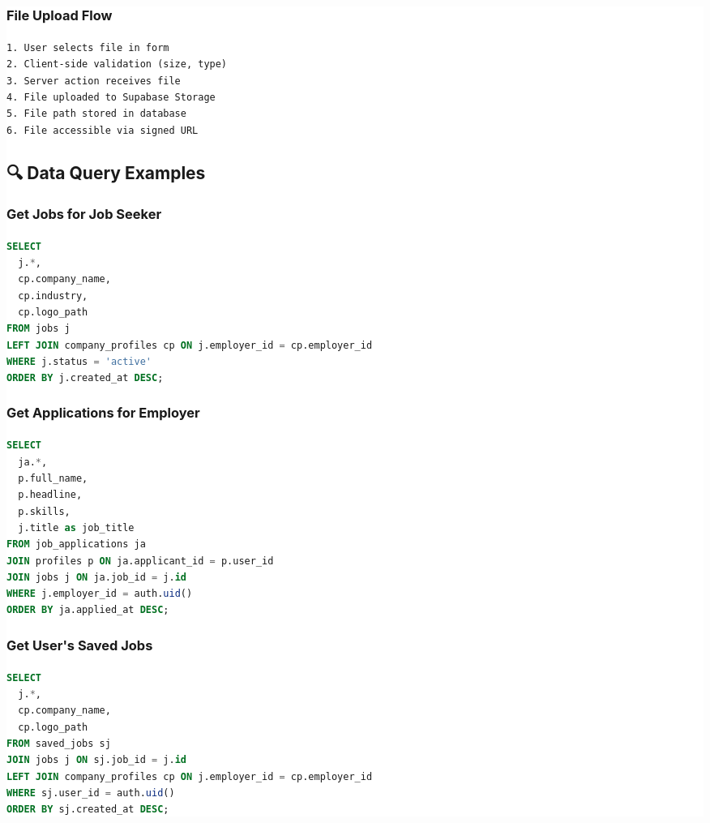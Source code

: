 ### File Upload Flow
```
1. User selects file in form
2. Client-side validation (size, type)
3. Server action receives file
4. File uploaded to Supabase Storage
5. File path stored in database
6. File accessible via signed URL
```

## 🔍 Data Query Examples

### Get Jobs for Job Seeker
```sql
SELECT 
  j.*,
  cp.company_name,
  cp.industry,
  cp.logo_path
FROM jobs j
LEFT JOIN company_profiles cp ON j.employer_id = cp.employer_id
WHERE j.status = 'active'
ORDER BY j.created_at DESC;
```

### Get Applications for Employer
```sql
SELECT 
  ja.*,
  p.full_name,
  p.headline,
  p.skills,
  j.title as job_title
FROM job_applications ja
JOIN profiles p ON ja.applicant_id = p.user_id
JOIN jobs j ON ja.job_id = j.id
WHERE j.employer_id = auth.uid()
ORDER BY ja.applied_at DESC;
```

### Get User's Saved Jobs
```sql
SELECT 
  j.*,
  cp.company_name,
  cp.logo_path
FROM saved_jobs sj
JOIN jobs j ON sj.job_id = j.id
LEFT JOIN company_profiles cp ON j.employer_id = cp.employer_id
WHERE sj.user_id = auth.uid()
ORDER BY sj.created_at DESC;
```
